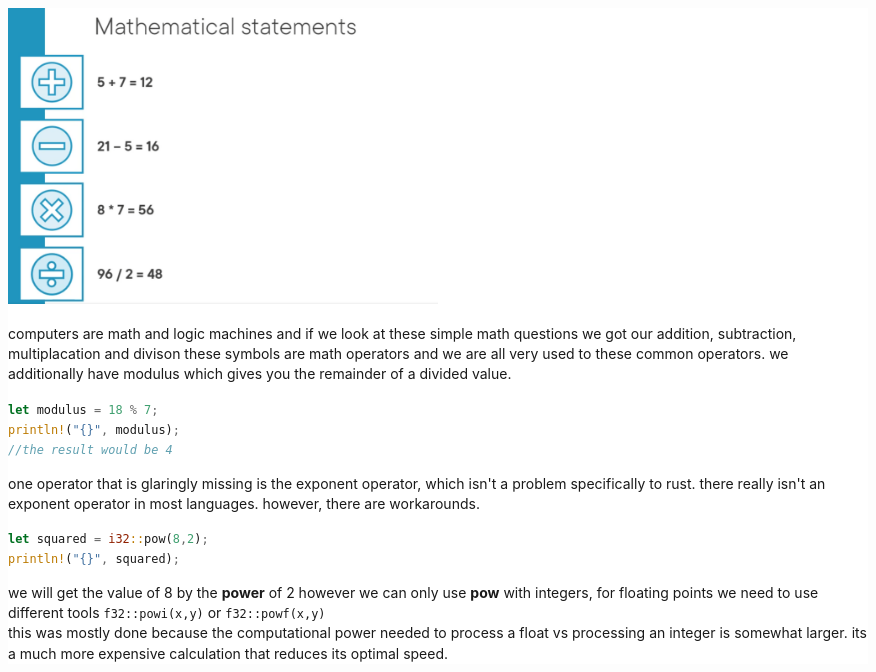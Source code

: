 <img src="assets/r_fund4.png" style = 'max-width: 50%;'>

computers are math and logic machines and if we look at these simple math questions we got our addition, subtraction, multiplacation and divison these symbols are math operators and we are all very used to these common operators. we additionally have modulus which gives you the remainder of a divided value.

```rust
let modulus = 18 % 7;
println!("{}", modulus);
//the result would be 4
```

one operator that is glaringly missing is the exponent operator, which isn't a problem specifically to rust. there really isn't an exponent operator in most languages. however, there are workarounds.

```rust
let squared = i32::pow(8,2);
println!("{}", squared);
```
we will get the value of 8 by the **power** of 2
however we can only use **pow** with integers, for floating points we need to use different tools `f32::powi(x,y)` or `f32::powf(x,y)`<br>
this was mostly done because the computational power needed to process a float vs processing an integer is somewhat larger. its a much more expensive calculation that reduces its optimal speed.
